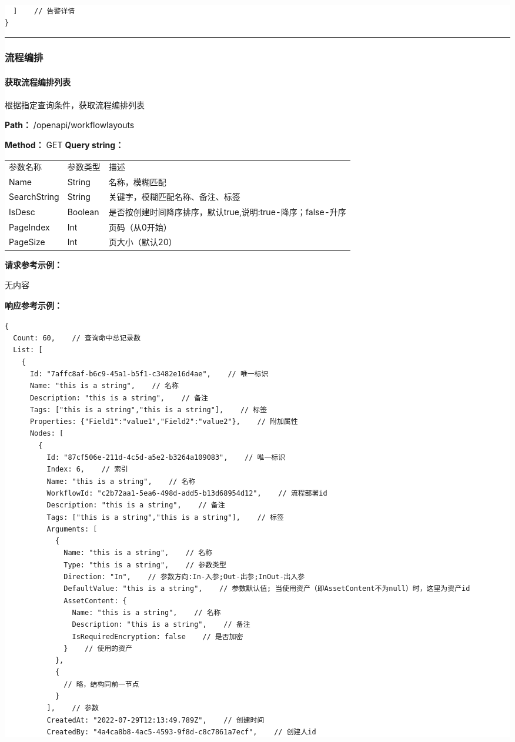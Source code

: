       ]    // 告警详情
    }

---

### 流程编排<span id="流程编排"><span>

#### 获取流程编排列表<span id="获取流程编排列表"><span>


根据指定查询条件，获取流程编排列表


**Path：** /openapi/workflowlayouts

**Method：** GET
**Query string：**

<table>
<tr><td> 参数名称</td><td>参数类型</td><td>描述</td></tr>
<tr><td>Name</td><td>String</td><td>名称，模糊匹配</td></tr>
<tr><td>SearchString</td><td>String</td><td>关键字，模糊匹配名称、备注、标签</td></tr>
<tr><td>IsDesc</td><td>Boolean</td><td>是否按创建时间降序排序，默认true,说明:true-降序；false-升序</td></tr>
<tr><td>PageIndex</td><td>Int</td><td>页码（从0开始）</td></tr>
<tr><td>PageSize</td><td>Int</td><td>页大小（默认20）</td></tr>
</table>

**请求参考示例：**

无内容

**响应参考示例：**

    {
      Count: 60,    // 查询命中总记录数
      List: [
        {
          Id: "7affc8af-b6c9-45a1-b5f1-c3482e16d4ae",    // 唯一标识
          Name: "this is a string",    // 名称
          Description: "this is a string",    // 备注
          Tags: ["this is a string","this is a string"],    // 标签
          Properties: {"Field1":"value1","Field2":"value2"},    // 附加属性
          Nodes: [
            {
              Id: "87cf506e-211d-4c5d-a5e2-b3264a109083",    // 唯一标识
              Index: 6,    // 索引
              Name: "this is a string",    // 名称
              WorkflowId: "c2b72aa1-5ea6-498d-add5-b13d68954d12",    // 流程部署id
              Description: "this is a string",    // 备注
              Tags: ["this is a string","this is a string"],    // 标签
              Arguments: [
                {
                  Name: "this is a string",    // 名称
                  Type: "this is a string",    // 参数类型
                  Direction: "In",    // 参数方向:In-入参;Out-出参;InOut-出入参
                  DefaultValue: "this is a string",    // 参数默认值; 当使用资产（即AssetContent不为null）时，这里为资产id
                  AssetContent: {
                    Name: "this is a string",    // 名称
                    Description: "this is a string",    // 备注
                    IsRequiredEncryption: false    // 是否加密
                  }    // 使用的资产
                },
                {
                  // 略，结构同前一节点
                }
              ],    // 参数
              CreatedAt: "2022-07-29T12:13:49.789Z",    // 创建时间
              CreatedBy: "4a4ca8b8-4ac5-4593-9f8d-c8c7861a7ecf",    // 创建人id